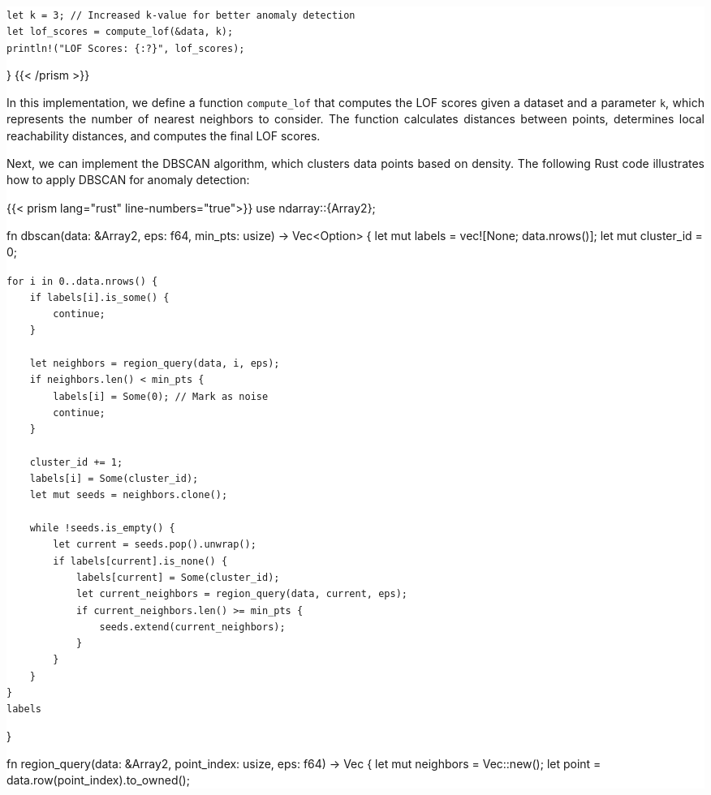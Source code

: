     let k = 3; // Increased k-value for better anomaly detection
    let lof_scores = compute_lof(&data, k);
    println!("LOF Scores: {:?}", lof_scores);
}
{{< /prism >}}
<p style="text-align: justify;">
In this implementation, we define a function <code>compute_lof</code> that computes the LOF scores given a dataset and a parameter <code>k</code>, which represents the number of nearest neighbors to consider. The function calculates distances between points, determines local reachability distances, and computes the final LOF scores.
</p>

<p style="text-align: justify;">
Next, we can implement the DBSCAN algorithm, which clusters data points based on density. The following Rust code illustrates how to apply DBSCAN for anomaly detection:
</p>

{{< prism lang="rust" line-numbers="true">}}
use ndarray::{Array2};

fn dbscan(data: &Array2<f64>, eps: f64, min_pts: usize) -> Vec<Option<usize>> {
    let mut labels = vec![None; data.nrows()];
    let mut cluster_id = 0;

    for i in 0..data.nrows() {
        if labels[i].is_some() {
            continue;
        }

        let neighbors = region_query(data, i, eps);
        if neighbors.len() < min_pts {
            labels[i] = Some(0); // Mark as noise
            continue;
        }

        cluster_id += 1;
        labels[i] = Some(cluster_id);
        let mut seeds = neighbors.clone();

        while !seeds.is_empty() {
            let current = seeds.pop().unwrap();
            if labels[current].is_none() {
                labels[current] = Some(cluster_id);
                let current_neighbors = region_query(data, current, eps);
                if current_neighbors.len() >= min_pts {
                    seeds.extend(current_neighbors);
                }
            }
        }
    }
    labels
}

fn region_query(data: &Array2<f64>, point_index: usize, eps: f64) -> Vec<usize> {
    let mut neighbors = Vec::new();
    let point = data.row(point_index).to_owned();
